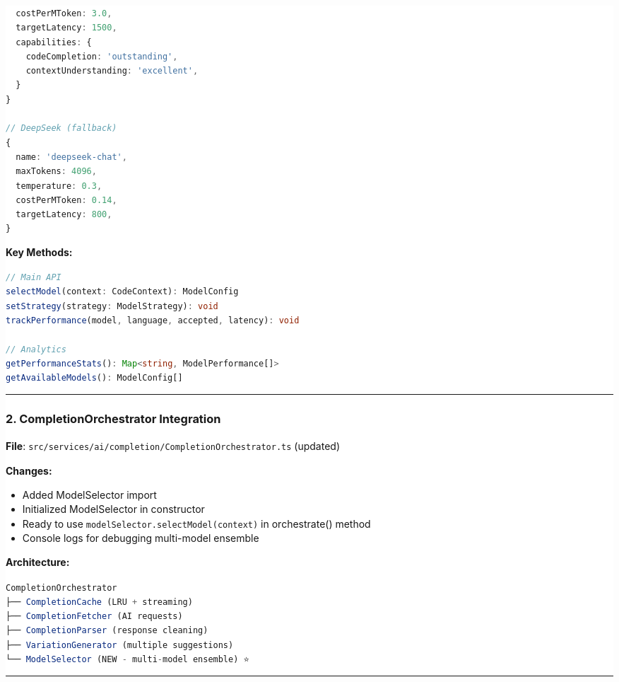 ```typescript
  costPerMToken: 3.0,
  targetLatency: 1500,
  capabilities: {
    codeCompletion: 'outstanding',
    contextUnderstanding: 'excellent',
  }
}

// DeepSeek (fallback)
{
  name: 'deepseek-chat',
  maxTokens: 4096,
  temperature: 0.3,
  costPerMToken: 0.14,
  targetLatency: 800,
}
```

**Key Methods:**
```typescript
// Main API
selectModel(context: CodeContext): ModelConfig
setStrategy(strategy: ModelStrategy): void
trackPerformance(model, language, accepted, latency): void

// Analytics
getPerformanceStats(): Map<string, ModelPerformance[]>
getAvailableModels(): ModelConfig[]
```

---

### 2. CompletionOrchestrator Integration
**File**: `src/services/ai/completion/CompletionOrchestrator.ts` (updated)

**Changes:**
- Added ModelSelector import
- Initialized ModelSelector in constructor
- Ready to use `modelSelector.selectModel(context)` in orchestrate() method
- Console logs for debugging multi-model ensemble

**Architecture:**
```typescript
CompletionOrchestrator
├── CompletionCache (LRU + streaming)
├── CompletionFetcher (AI requests)
├── CompletionParser (response cleaning)
├── VariationGenerator (multiple suggestions)
└── ModelSelector (NEW - multi-model ensemble) ⭐
```

---

